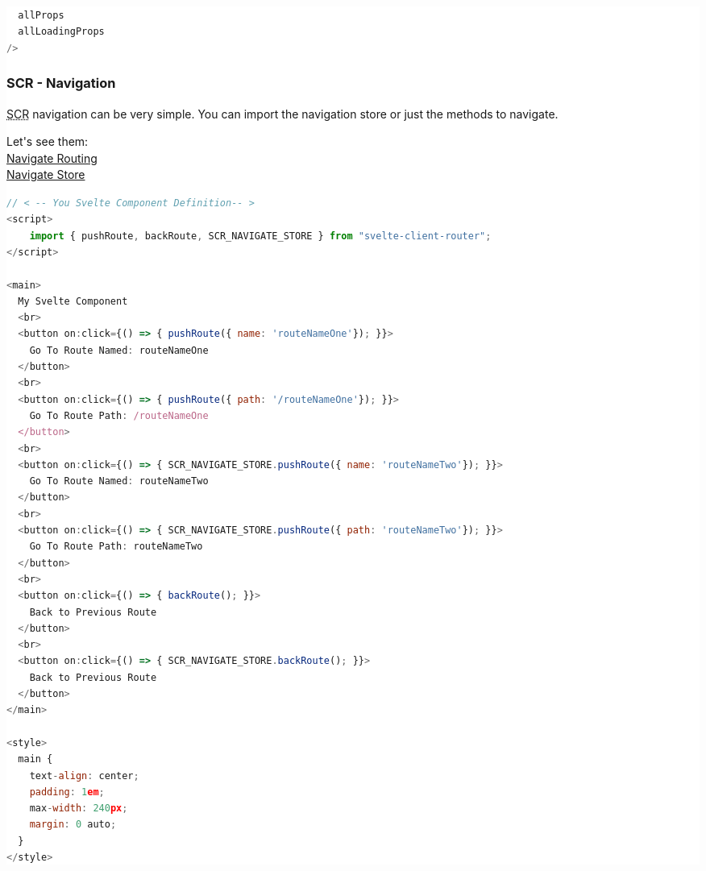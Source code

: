 ```javascript
  allProps
  allLoadingProps
/>

```

### SCR - Navigation

<abbr title="Svelte Client Router">SCR</abbr> navigation can be very simple. You can import the navigation store or
just the methods to navigate.

Let's see them:
<br /><a href="https://arthurgermano.github.io/svelte-client-router/#/svelte-client-router/navigationRouting" target="_blank">Navigate Routing</a><br />
<a href="https://arthurgermano.github.io/svelte-client-router/#/svelte-client-router/navigationStore" target="_blank">Navigate Store</a><br />

```javascript
// < -- You Svelte Component Definition-- >
<script>
    import { pushRoute, backRoute, SCR_NAVIGATE_STORE } from "svelte-client-router";
</script>

<main>
  My Svelte Component
  <br>
  <button on:click={() => { pushRoute({ name: 'routeNameOne'}); }}>
    Go To Route Named: routeNameOne
  </button>
  <br>
  <button on:click={() => { pushRoute({ path: '/routeNameOne'}); }}>
    Go To Route Path: /routeNameOne
  </button>
  <br>
  <button on:click={() => { SCR_NAVIGATE_STORE.pushRoute({ name: 'routeNameTwo'}); }}>
    Go To Route Named: routeNameTwo
  </button>
  <br>
  <button on:click={() => { SCR_NAVIGATE_STORE.pushRoute({ path: 'routeNameTwo'}); }}>
    Go To Route Path: routeNameTwo
  </button>
  <br>
  <button on:click={() => { backRoute(); }}>
    Back to Previous Route
  </button>
  <br>
  <button on:click={() => { SCR_NAVIGATE_STORE.backRoute(); }}>
    Back to Previous Route
  </button>
</main>

<style>
  main {
    text-align: center;
    padding: 1em;
    max-width: 240px;
    margin: 0 auto;
  }
</style>

```
